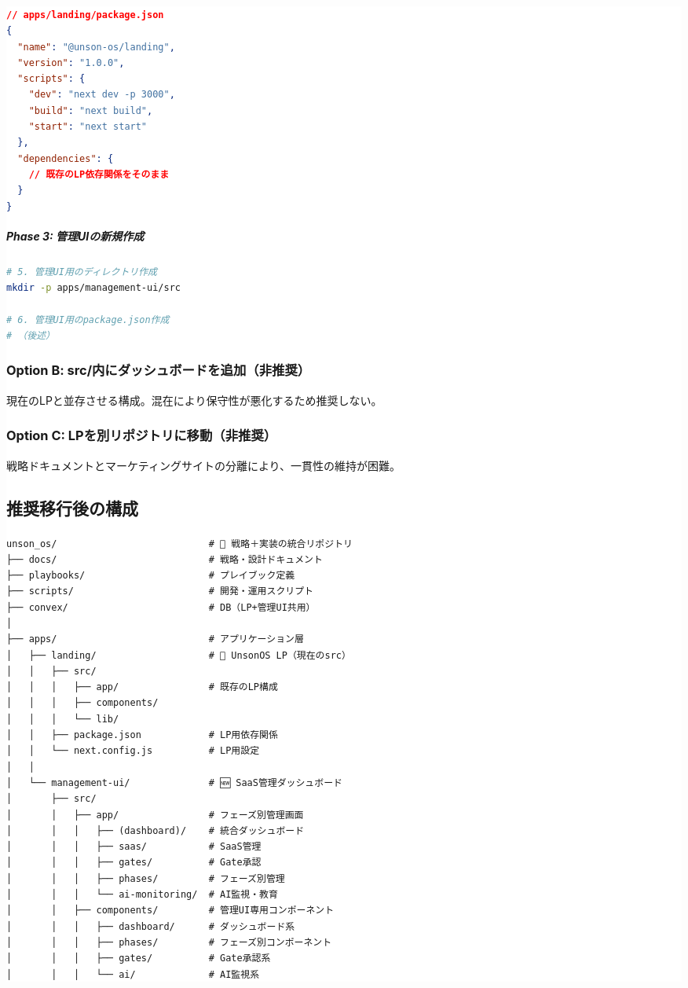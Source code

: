 ```json
// apps/landing/package.json
{
  "name": "@unson-os/landing",
  "version": "1.0.0",
  "scripts": {
    "dev": "next dev -p 3000",
    "build": "next build",
    "start": "next start"
  },
  "dependencies": {
    // 既存のLP依存関係をそのまま
  }
}
```

##### Phase 3: 管理UIの新規作成

```bash
# 5. 管理UI用のディレクトリ作成
mkdir -p apps/management-ui/src

# 6. 管理UI用のpackage.json作成
# （後述）
```

### Option B: src/内にダッシュボードを追加（非推奨）

現在のLPと並存させる構成。混在により保守性が悪化するため推奨しない。

### Option C: LPを別リポジトリに移動（非推奨）

戦略ドキュメントとマーケティングサイトの分離により、一貫性の維持が困難。

## 推奨移行後の構成

```
unson_os/                           # 🌟 戦略＋実装の統合リポジトリ
├── docs/                           # 戦略・設計ドキュメント
├── playbooks/                      # プレイブック定義  
├── scripts/                        # 開発・運用スクリプト
├── convex/                         # DB（LP+管理UI共用）
│
├── apps/                           # アプリケーション層
│   ├── landing/                    # 🔄 UnsonOS LP（現在のsrc）
│   │   ├── src/
│   │   │   ├── app/                # 既存のLP構成
│   │   │   ├── components/
│   │   │   └── lib/
│   │   ├── package.json            # LP用依存関係
│   │   └── next.config.js          # LP用設定
│   │
│   └── management-ui/              # 🆕 SaaS管理ダッシュボード
│       ├── src/
│       │   ├── app/                # フェーズ別管理画面
│       │   │   ├── (dashboard)/    # 統合ダッシュボード
│       │   │   ├── saas/           # SaaS管理
│       │   │   ├── gates/          # Gate承認
│       │   │   ├── phases/         # フェーズ別管理
│       │   │   └── ai-monitoring/  # AI監視・教育
│       │   ├── components/         # 管理UI専用コンポーネント
│       │   │   ├── dashboard/      # ダッシュボード系
│       │   │   ├── phases/         # フェーズ別コンポーネント
│       │   │   ├── gates/          # Gate承認系
│       │   │   └── ai/             # AI監視系
```
